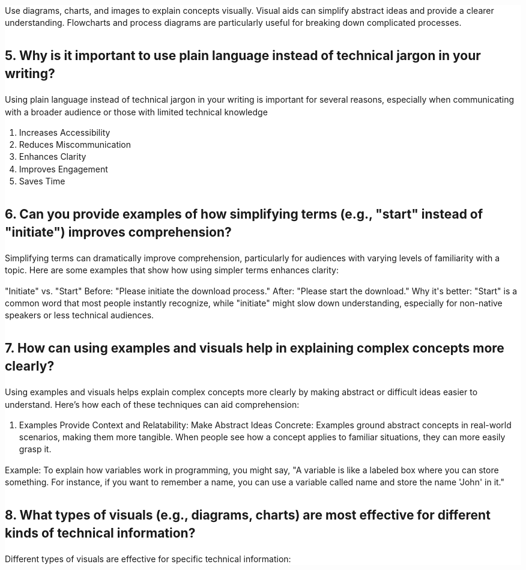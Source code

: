 Use diagrams, charts, and images to explain concepts visually. Visual aids can simplify abstract ideas and provide a clearer understanding.
Flowcharts and process diagrams are particularly useful for breaking down complicated processes.


## 5. Why is it important to use plain language instead of technical jargon in your writing?


Using plain language instead of technical jargon in your writing is important for several reasons, especially when communicating with a broader audience or those with limited technical knowledge
1. Increases Accessibility
2. Reduces Miscommunication
3. Enhances Clarity
4. Improves Engagement
5. Saves Time



## 6. Can you provide examples of how simplifying terms (e.g., "start" instead of "initiate") improves comprehension?

Simplifying terms can dramatically improve comprehension, particularly for audiences with varying levels of familiarity with a topic. Here are some examples that show how using simpler terms enhances clarity:

 "Initiate" vs. "Start"
Before: "Please initiate the download process."
After: "Please start the download."
Why it's better: "Start" is a common word that most people instantly recognize, while "initiate" might slow down understanding, especially for non-native speakers or less technical audiences.


## 7. How can using examples and visuals help in explaining complex concepts more clearly?


Using examples and visuals helps explain complex concepts more clearly by making abstract or difficult ideas easier to understand. Here’s how each of these techniques can aid comprehension:

1. Examples Provide Context and Relatability:
Make Abstract Ideas Concrete: Examples ground abstract concepts in real-world scenarios, making them more tangible. When people see how a concept applies to familiar situations, they can more easily grasp it.

Example: To explain how variables work in programming, you might say, "A variable is like a labeled box where you can store something. For instance, if you want to remember a name, you can use a variable called name and store the name 'John' in it."


## 8. What types of visuals (e.g., diagrams, charts) are most effective for different kinds of technical information?

Different types of visuals are effective for specific technical information:
